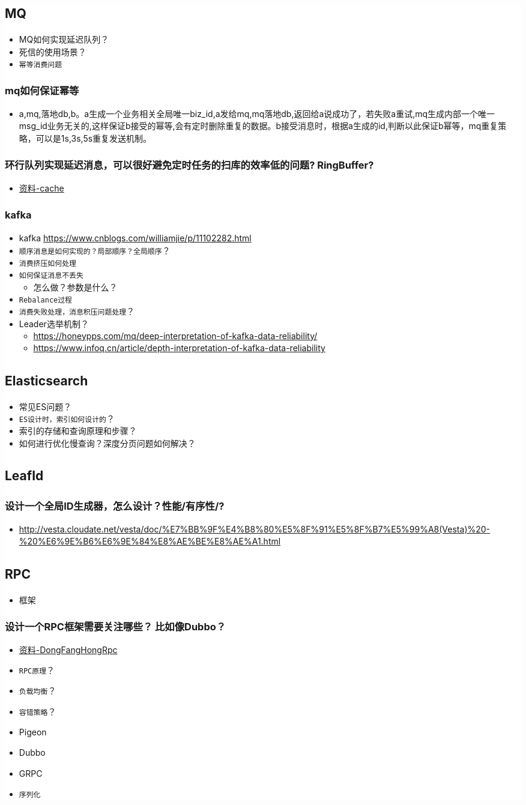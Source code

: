 ## MQ
- MQ如何实现延迟队列？
- 死信的使用场景？
- `幂等消费问题`

### mq如何保证幂等
- a,mq,落地db,b。a生成一个业务相关全局唯一biz_id,a发给mq,mq落地db,返回给a说成功了，若失败a重试,mq生成内部一个唯一msg_id业务无关的,这样保证b接受的幂等,会有定时删除重复的数据。b接受消息时，根据a生成的id,判断以此保证b幂等，mq重复策略，可以是1s,3s,5s重复发送机制。

### 环行队列实现延迟消息，可以很好避免定时任务的扫库的效率低的问题? RingBuffer?

- [资料-cache](https://timyang.net/data/cache-failure/)


### kafka
- kafka <https://www.cnblogs.com/williamjie/p/11102282.html>
- `顺序消息是如何实现的？局部顺序？全局顺序`？
- `消费挤压如何处理`
- `如何保证消息不丢失`
    - 怎么做？参数是什么？
- `Rebalance过程`
- `消费失败处理，消息积压问题处理`？
- Leader选举机制？
    - https://honeypps.com/mq/deep-interpretation-of-kafka-data-reliability/
    - https://www.infoq.cn/article/depth-interpretation-of-kafka-data-reliability


## Elasticsearch
- 常见ES问题？
- `ES设计时，索引如何设计的`？
- 索引的存储和查询原理和步骤？
- 如何进行优化慢查询？深度分页问题如何解决？


## LeafId
### 设计一个全局ID生成器，怎么设计？性能/有序性/?
- <http://vesta.cloudate.net/vesta/doc/%E7%BB%9F%E4%B8%80%E5%8F%91%E5%8F%B7%E5%99%A8(Vesta)%20-%20%E6%9E%B6%E6%9E%84%E8%AE%BE%E8%AE%A1.html>

## RPC
- 框架

### 设计一个RPC框架需要关注哪些？ 比如像Dubbo？
- [资料-DongFangHongRpc](https://github.com/MichaelYgZhang/DongFangHongRpc)

- `RPC原理`？
- `负载均衡`？
- `容错策略`？
- Pigeon
- Dubbo
- GRPC
- `序列化`
